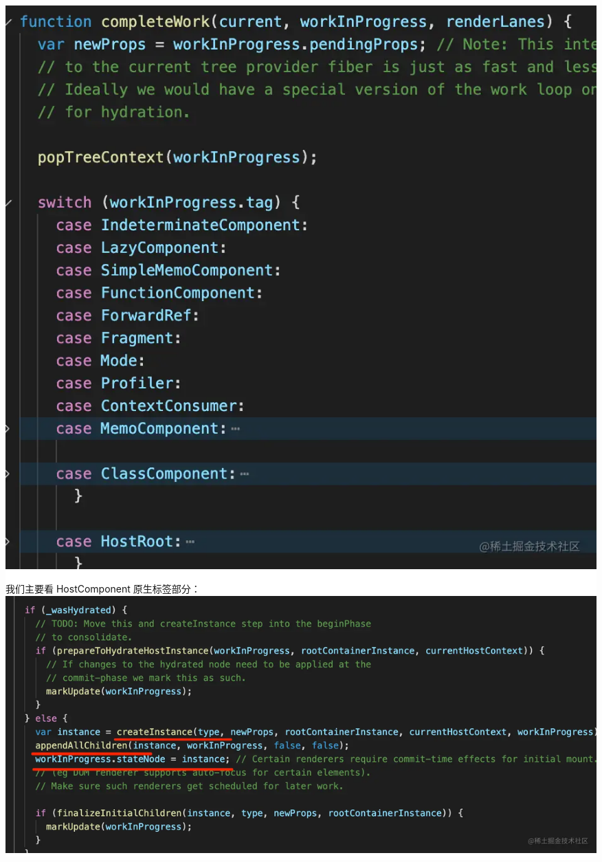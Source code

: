 ![](./images/5f66dd3726ae9fcabf770d677d42e111.webp )

我们主要看 HostComponent 原生标签部分：
![](./images/40086ec5a1841ef463527df145e94312.webp )